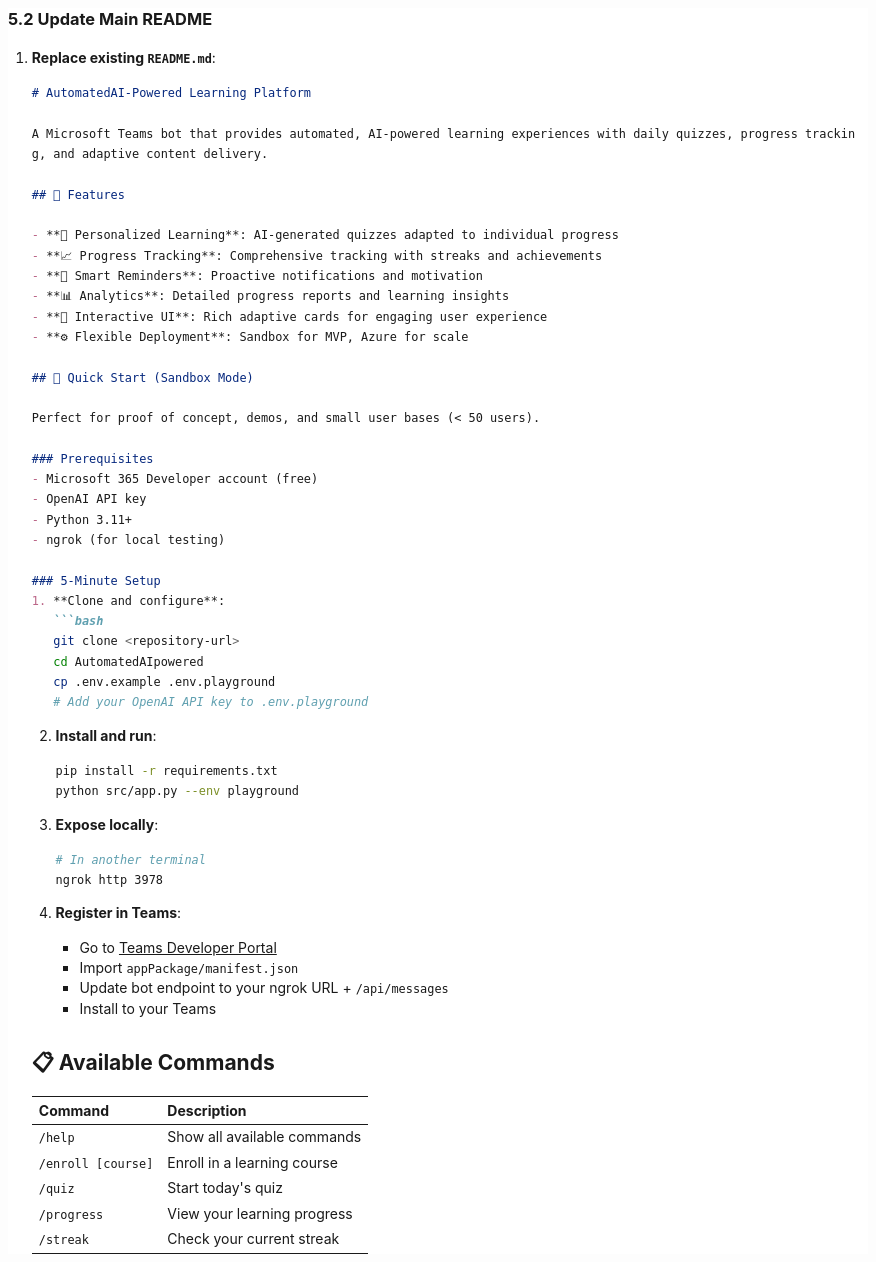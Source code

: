 ### 5.2 Update Main README
1. **Replace existing `README.md`**:
   ```markdown
   # AutomatedAI-Powered Learning Platform
   
   A Microsoft Teams bot that provides automated, AI-powered learning experiences with daily quizzes, progress tracking, and adaptive content delivery.
   
   ## 🌟 Features
   
   - **🎯 Personalized Learning**: AI-generated quizzes adapted to individual progress  
   - **📈 Progress Tracking**: Comprehensive tracking with streaks and achievements
   - **🔔 Smart Reminders**: Proactive notifications and motivation
   - **📊 Analytics**: Detailed progress reports and learning insights
   - **🎨 Interactive UI**: Rich adaptive cards for engaging user experience
   - **⚙️ Flexible Deployment**: Sandbox for MVP, Azure for scale
   
   ## 🚀 Quick Start (Sandbox Mode)
   
   Perfect for proof of concept, demos, and small user bases (< 50 users).
   
   ### Prerequisites
   - Microsoft 365 Developer account (free)
   - OpenAI API key
   - Python 3.11+
   - ngrok (for local testing)
   
   ### 5-Minute Setup
   1. **Clone and configure**:
      ```bash
      git clone <repository-url>
      cd AutomatedAIpowered
      cp .env.example .env.playground
      # Add your OpenAI API key to .env.playground
      ```
   
   2. **Install and run**:
      ```bash
      pip install -r requirements.txt
      python src/app.py --env playground
      ```
   
   3. **Expose locally**:
      ```bash
      # In another terminal
      ngrok http 3978
      ```
   
   4. **Register in Teams**:
      - Go to [Teams Developer Portal](https://dev.teams.microsoft.com/)
      - Import `appPackage/manifest.json`
      - Update bot endpoint to your ngrok URL + `/api/messages`
      - Install to your Teams
   
   ## 📋 Available Commands
   
   | Command | Description |
   |---------|-------------|
   | `/help` | Show all available commands |
   | `/enroll [course]` | Enroll in a learning course |
   | `/quiz` | Start today's quiz |
   | `/progress` | View your learning progress |
   | `/streak` | Check your current streak |
   ```